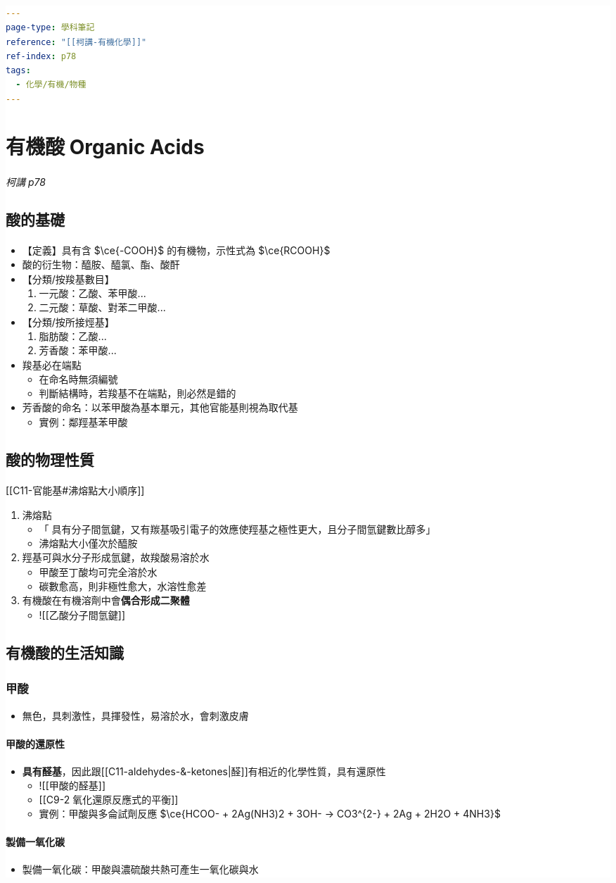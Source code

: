 ```yaml
---
page-type: 學科筆記
reference: "[[柯講-有機化學]]"
ref-index: p78
tags:
  - 化學/有機/物種
---
```

# 有機酸 Organic Acids
*柯講 p78*
## 酸的基礎
- 【定義】具有含 $\ce{-COOH}$ 的有機物，示性式為 $\ce{RCOOH}$
- 酸的衍生物：醯胺、醯氯、酯、酸酐
- 【分類/按羧基數目】
	1. 一元酸：乙酸、苯甲酸...
	2. 二元酸：草酸、對苯二甲酸...
- 【分類/按所接烴基】
	1. 脂肪酸：乙酸...
	2. 芳香酸：苯甲酸...
- 羧基必在端點
	- 在命名時無須編號
	- 判斷結構時，若羧基不在端點，則必然是錯的
- 芳香酸的命名：以苯甲酸為基本單元，其他官能基則視為取代基
	- 實例：鄰羥基苯甲酸

## 酸的物理性質
[[C11-官能基#沸熔點大小順序]]
1. 沸熔點
	- 「 具有分子間氫鍵，又有羰基吸引電子的效應使羥基之極性更大，且分子間氫鍵數比醇多」
	- 沸熔點大小僅次於醯胺
3. 羥基可與水分子形成氫鍵，故羧酸易溶於水
	- 甲酸至丁酸均可完全溶於水
	- 碳數愈高，則非極性愈大，水溶性愈差
4. 有機酸在有機溶劑中會**偶合形成二聚體**
	- ![[乙酸分子間氫鍵]]
## 有機酸的生活知識
### 甲酸
- 無色，具刺激性，具揮發性，易溶於水，會刺激皮膚
#### 甲酸的還原性
- **具有醛基**，因此跟[[C11-aldehydes-&-ketones|醛]]有相近的化學性質，具有還原性
	- ![[甲酸的醛基]]
	- [[C9-2 氧化還原反應式的平衡]]
	- 實例：甲酸與多侖試劑反應 $\ce{HCOO- + 2Ag(NH3)2 + 3OH- -> CO3^{2-} + 2Ag + 2H2O + 4NH3}$
#### 製備一氧化碳
- 製備一氧化碳：甲酸與濃硫酸共熱可產生一氧化碳與水
